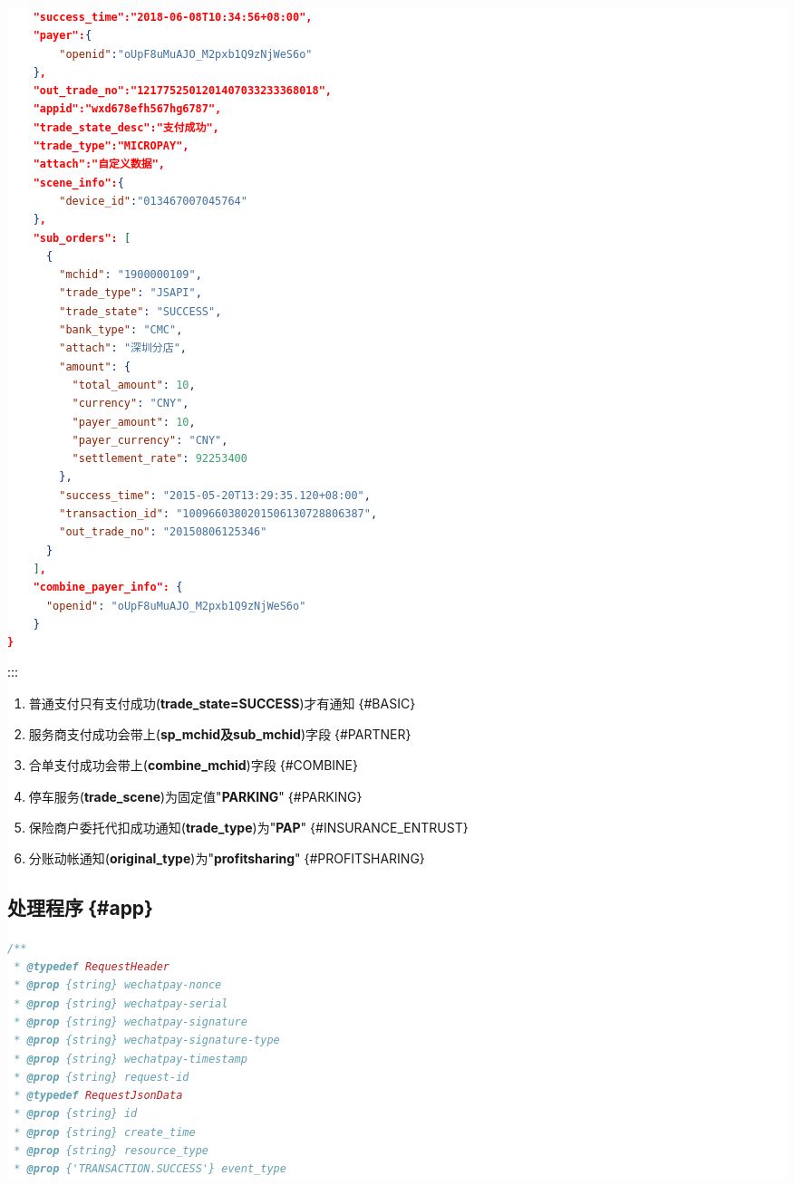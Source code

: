 ```json
    "success_time":"2018-06-08T10:34:56+08:00",
    "payer":{
        "openid":"oUpF8uMuAJO_M2pxb1Q9zNjWeS6o"
    },
    "out_trade_no":"1217752501201407033233368018",
    "appid":"wxd678efh567hg6787",
    "trade_state_desc":"支付成功",
    "trade_type":"MICROPAY",
    "attach":"自定义数据",
    "scene_info":{
        "device_id":"013467007045764"
    },
    "sub_orders": [
      {
        "mchid": "1900000109",
        "trade_type": "JSAPI",
        "trade_state": "SUCCESS",
        "bank_type": "CMC",
        "attach": "深圳分店",
        "amount": {
          "total_amount": 10,
          "currency": "CNY",
          "payer_amount": 10,
          "payer_currency": "CNY",
          "settlement_rate": 92253400
        },
        "success_time": "2015-05-20T13:29:35.120+08:00",
        "transaction_id": "1009660380201506130728806387",
        "out_trade_no": "20150806125346"
      }
    ],
    "combine_payer_info": {
      "openid": "oUpF8uMuAJO_M2pxb1Q9zNjWeS6o"
    }
}
```
:::

1. 普通支付只有支付成功(**trade_state=SUCCESS**)才有通知 {#BASIC}

1. 服务商支付成功会带上(**sp_mchid及sub_mchid**)字段 {#PARTNER}

1. 合单支付成功会带上(**combine_mchid**)字段 {#COMBINE}

1. 停车服务(**trade_scene**)为固定值"**PARKING**" {#PARKING}

1. 保险商户委托代扣成功通知(**trade_type**)为"**PAP**" {#INSURANCE_ENTRUST}

1. 分账动帐通知(**original_type**)为"**profitsharing**" {#PROFITSHARING}

## 处理程序 {#app}

```js twoslash
/**
 * @typedef RequestHeader
 * @prop {string} wechatpay-nonce
 * @prop {string} wechatpay-serial
 * @prop {string} wechatpay-signature
 * @prop {string} wechatpay-signature-type
 * @prop {string} wechatpay-timestamp
 * @prop {string} request-id
 * @typedef RequestJsonData
 * @prop {string} id
 * @prop {string} create_time
 * @prop {string} resource_type
 * @prop {'TRANSACTION.SUCCESS'} event_type
```
